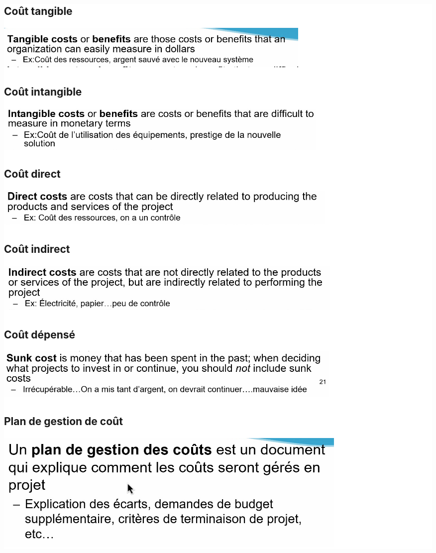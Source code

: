 ## Coût tangible
![](attachment/2021-10-14-15-25-51.png)

## Coût intangible
![](attachment/2021-10-14-15-26-12.png)

## Coût direct
![](attachment/2021-10-14-15-30-05.png)

## Coût indirect
![](attachment/2021-10-14-15-28-22.png)

## Coût dépensé
![](attachment/2021-10-14-15-28-33.png)

## Plan de gestion de coût
![](attachment/2021-10-14-15-35-50.png)
